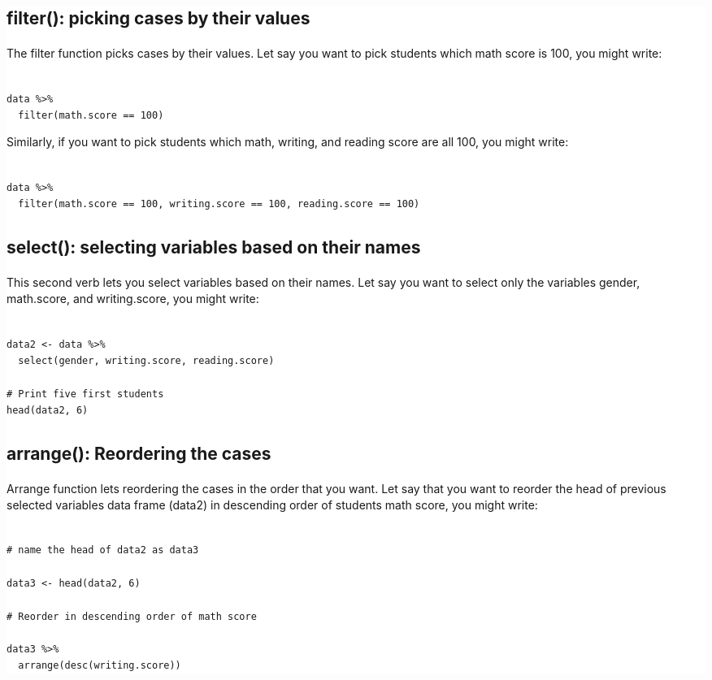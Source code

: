 ## filter(): picking cases by their values

The filter function picks cases by their values. Let say you want to pick students 
which math score is  100, you might write:

```{r}

data %>%
  filter(math.score == 100)

```


Similarly, if you want to pick students 
which math, writing, and reading score are all 100, you might write:

```{r}

data %>%
  filter(math.score == 100, writing.score == 100, reading.score == 100)

```


## select(): selecting variables based on their names

This second verb lets you select variables based on their names. 
Let say you want to select only the variables gender, math.score, and 
writing.score, you might write:

```{r}

data2 <- data %>%
  select(gender, writing.score, reading.score)

# Print five first students
head(data2, 6)
```


## arrange(): Reordering the cases

Arrange function lets reordering the cases in the order that you want.
Let say that you want to reorder the head of previous selected variables data frame (data2)
in descending order of students math score, you might write:

```{r}

# name the head of data2 as data3 

data3 <- head(data2, 6)

# Reorder in descending order of math score

data3 %>%
  arrange(desc(writing.score))

```
